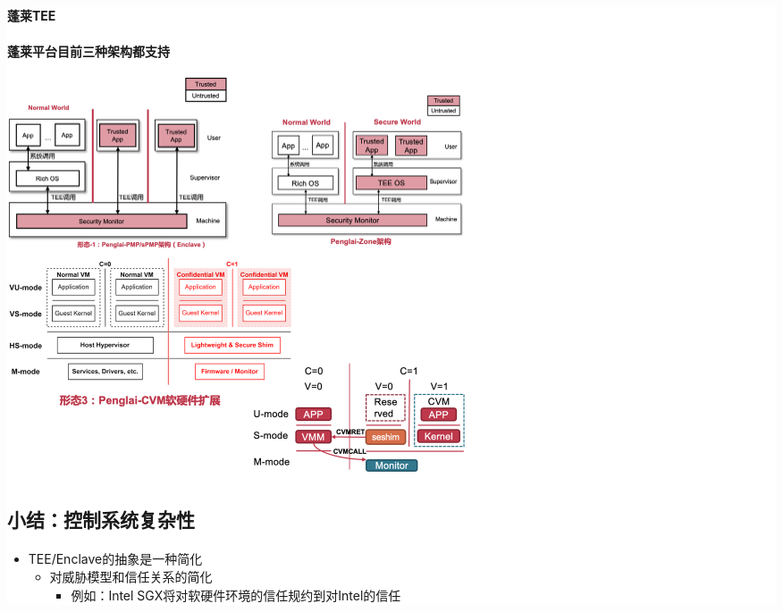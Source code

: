 #### 蓬莱TEE

#### 蓬莱平台目前三种架构都支持

<img src="assets/image-20230525102116952.png" alt="image-20230525102116952" style="zoom:50%;" />

<img src="assets/image-20230525102201387.png" alt="image-20230525102201387" style="zoom:50%;" />



## 小结：**控制系统复杂性**

- TEE/Enclave的抽象是一种简化
  - 对威胁模型和信任关系的简化
    - 例如：Intel SGX将对软硬件环境的信任规约到对Intel的信任
    